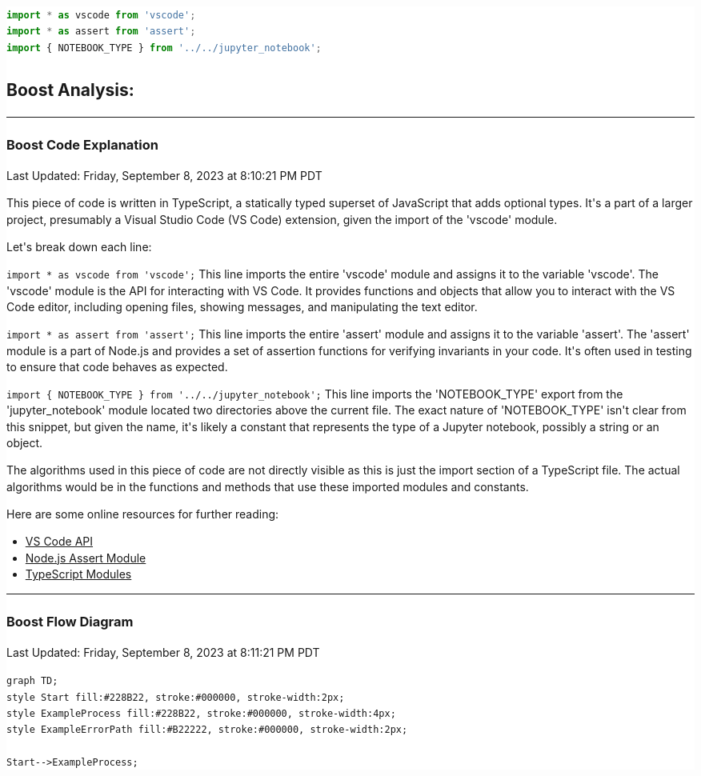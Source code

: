 ```typescript
import * as vscode from 'vscode';
import * as assert from 'assert';
import { NOTEBOOK_TYPE } from '../../jupyter_notebook';

```
## Boost Analysis:



---

### Boost Code Explanation

Last Updated: Friday, September 8, 2023 at 8:10:21 PM PDT

This piece of code is written in TypeScript, a statically typed superset of JavaScript that adds optional types. It's a part of a larger project, presumably a Visual Studio Code (VS Code) extension, given the import of the 'vscode' module.

Let's break down each line:

```import * as vscode from 'vscode';```
This line imports the entire 'vscode' module and assigns it to the variable 'vscode'. The 'vscode' module is the API for interacting with VS Code. It provides functions and objects that allow you to interact with the VS Code editor, including opening files, showing messages, and manipulating the text editor.

```import * as assert from 'assert';```
This line imports the entire 'assert' module and assigns it to the variable 'assert'. The 'assert' module is a part of Node.js and provides a set of assertion functions for verifying invariants in your code. It's often used in testing to ensure that code behaves as expected.

```import { NOTEBOOK_TYPE } from '../../jupyter_notebook';```
This line imports the 'NOTEBOOK_TYPE' export from the 'jupyter_notebook' module located two directories above the current file. The exact nature of 'NOTEBOOK_TYPE' isn't clear from this snippet, but given the name, it's likely a constant that represents the type of a Jupyter notebook, possibly a string or an object.

The algorithms used in this piece of code are not directly visible as this is just the import section of a TypeScript file. The actual algorithms would be in the functions and methods that use these imported modules and constants.

Here are some online resources for further reading:
- [VS Code API](https://code.visualstudio.com/api/references/vscode-api)
- [Node.js Assert Module](https://nodejs.org/api/assert.html)
- [TypeScript Modules](https://www.typescriptlang.org/docs/handbook/modules.html)



---

### Boost Flow Diagram

Last Updated: Friday, September 8, 2023 at 8:11:21 PM PDT

```mermaid
graph TD;
style Start fill:#228B22, stroke:#000000, stroke-width:2px;
style ExampleProcess fill:#228B22, stroke:#000000, stroke-width:4px;
style ExampleErrorPath fill:#B22222, stroke:#000000, stroke-width:2px;

Start-->ExampleProcess;
```
